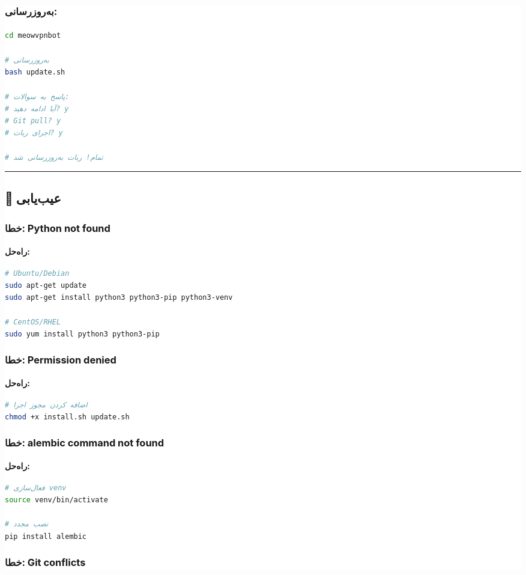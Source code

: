 ### به‌روزرسانی:

```bash
cd meowvpnbot

# به‌روزرسانی
bash update.sh

# پاسخ به سوالات:
# آیا ادامه دهید? y
# Git pull? y
# اجرای ربات? y

# تمام! ربات به‌روزرسانی شد
```

---

## 🔧 عیب‌یابی

### خطا: Python not found

**راه‌حل:**
```bash
# Ubuntu/Debian
sudo apt-get update
sudo apt-get install python3 python3-pip python3-venv

# CentOS/RHEL
sudo yum install python3 python3-pip
```

### خطا: Permission denied

**راه‌حل:**
```bash
# اضافه کردن مجوز اجرا
chmod +x install.sh update.sh
```

### خطا: alembic command not found

**راه‌حل:**
```bash
# فعال‌سازی venv
source venv/bin/activate

# نصب مجدد
pip install alembic
```

### خطا: Git conflicts
